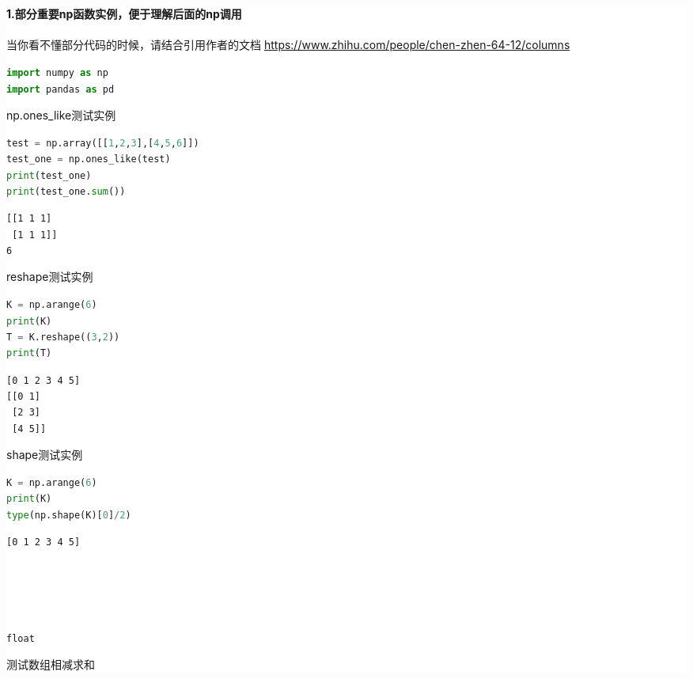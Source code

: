 
#### 1.部分重要np函数实例，便于理解后面的np调用
当你看不懂部分代码的时候，请结合引用作者的文档
https://www.zhihu.com/people/chen-zhen-64-12/columns


```python
import numpy as np
import pandas as pd
```

np.ones_like测试实例


```python
test = np.array([[1,2,3],[4,5,6]])
test_one = np.ones_like(test)
print(test_one)
print(test_one.sum())
```

    [[1 1 1]
     [1 1 1]]
    6
    

reshape测试实例


```python
K = np.arange(6)
print(K) 
T = K.reshape((3,2))
print(T)
```

    [0 1 2 3 4 5]
    [[0 1]
     [2 3]
     [4 5]]
    

shape测试实例


```python
K = np.arange(6)
print(K)
type(np.shape(K)[0]/2)
```

    [0 1 2 3 4 5]
    




    float



测试数组相减求和

